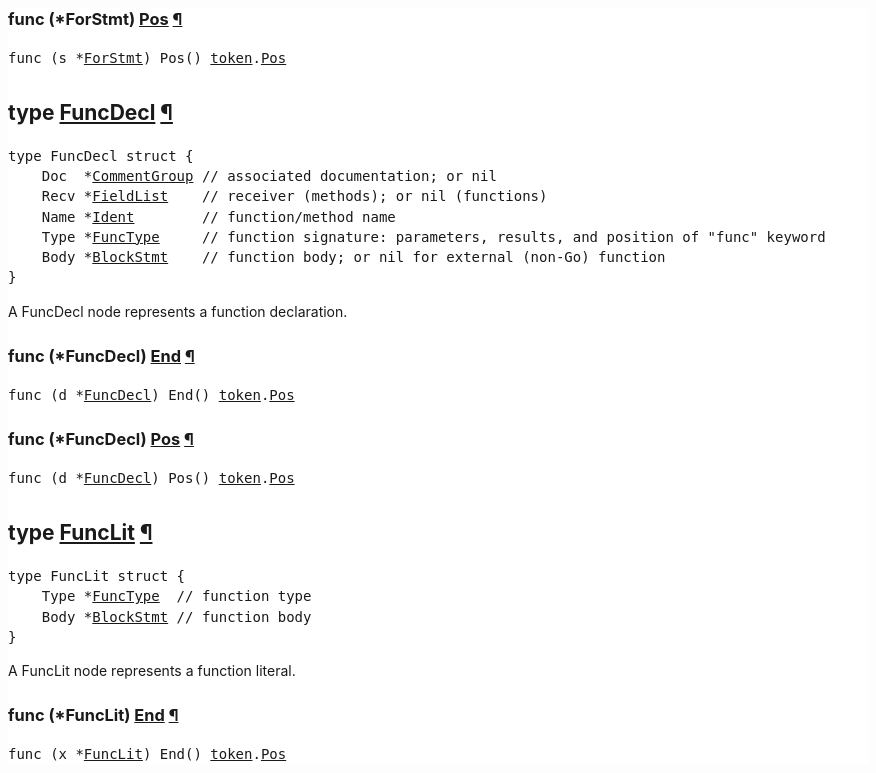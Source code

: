 
<h3 id="ForStmt.Pos">func (*ForStmt) <a href="//github.com/golang/go/blob/2ea7d3461bb41d0ae12b56ee52d43314bcdb97f9/src/go/ast/ast.go#L722">Pos</a>
    <a href="#ForStmt.Pos">¶</a></h3>
<pre>func (s *<a href="#ForStmt">ForStmt</a>) Pos() <a href="/go/token/">token</a>.<a href="/go/token/#Pos">Pos</a></pre>


<h2 id="FuncDecl">type <a href="//github.com/golang/go/blob/2ea7d3461bb41d0ae12b56ee52d43314bcdb97f9/src/go/ast/ast.go#L915">FuncDecl</a>
    <a href="#FuncDecl">¶</a></h2>
<pre>type FuncDecl struct {
<span id="FuncDecl.Doc"></span>    Doc  *<a href="#CommentGroup">CommentGroup</a> <span class="comment">// associated documentation; or nil</span>
<span id="FuncDecl.Recv"></span>    Recv *<a href="#FieldList">FieldList</a>    <span class="comment">// receiver (methods); or nil (functions)</span>
<span id="FuncDecl.Name"></span>    Name *<a href="#Ident">Ident</a>        <span class="comment">// function/method name</span>
<span id="FuncDecl.Type"></span>    Type *<a href="#FuncType">FuncType</a>     <span class="comment">// function signature: parameters, results, and position of &#34;func&#34; keyword</span>
<span id="FuncDecl.Body"></span>    Body *<a href="#BlockStmt">BlockStmt</a>    <span class="comment">// function body; or nil for external (non-Go) function</span>
}</pre>

A FuncDecl node represents a function declaration.

<h3 id="FuncDecl.End">func (*FuncDecl) <a href="//github.com/golang/go/blob/2ea7d3461bb41d0ae12b56ee52d43314bcdb97f9/src/go/ast/ast.go#L937">End</a>
    <a href="#FuncDecl.End">¶</a></h3>
<pre>func (d *<a href="#FuncDecl">FuncDecl</a>) End() <a href="/go/token/">token</a>.<a href="/go/token/#Pos">Pos</a></pre>


<h3 id="FuncDecl.Pos">func (*FuncDecl) <a href="//github.com/golang/go/blob/2ea7d3461bb41d0ae12b56ee52d43314bcdb97f9/src/go/ast/ast.go#L928">Pos</a>
    <a href="#FuncDecl.Pos">¶</a></h3>
<pre>func (d *<a href="#FuncDecl">FuncDecl</a>) Pos() <a href="/go/token/">token</a>.<a href="/go/token/#Pos">Pos</a></pre>


<h2 id="FuncLit">type <a href="//github.com/golang/go/blob/2ea7d3461bb41d0ae12b56ee52d43314bcdb97f9/src/go/ast/ast.go#L250">FuncLit</a>
    <a href="#FuncLit">¶</a></h2>
<pre>type FuncLit struct {
<span id="FuncLit.Type"></span>    Type *<a href="#FuncType">FuncType</a>  <span class="comment">// function type</span>
<span id="FuncLit.Body"></span>    Body *<a href="#BlockStmt">BlockStmt</a> <span class="comment">// function body</span>
}</pre>

A FuncLit node represents a function literal.

<h3 id="FuncLit.End">func (*FuncLit) <a href="//github.com/golang/go/blob/2ea7d3461bb41d0ae12b56ee52d43314bcdb97f9/src/go/ast/ast.go#L454">End</a>
    <a href="#FuncLit.End">¶</a></h3>
<pre>func (x *<a href="#FuncLit">FuncLit</a>) End() <a href="/go/token/">token</a>.<a href="/go/token/#Pos">Pos</a></pre>
